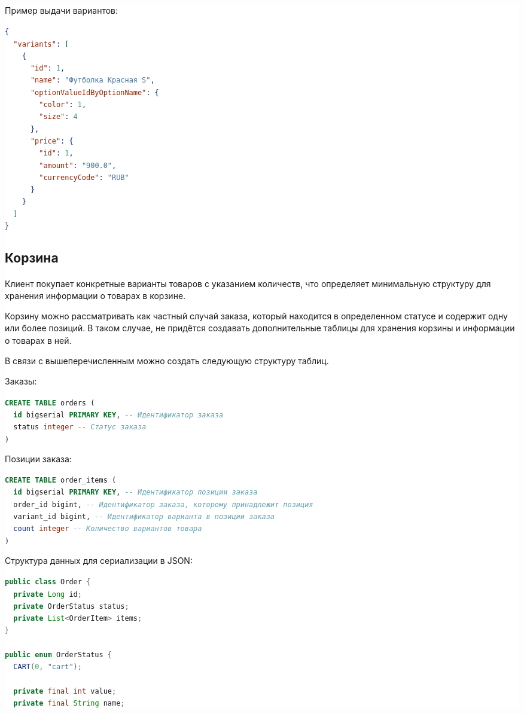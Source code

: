 Пример выдачи вариантов:

```json
{
  "variants": [
    {
      "id": 1,
      "name": "Футболка Красная S",
      "optionValueIdByOptionName": {
        "color": 1,
        "size": 4
      },
      "price": {
        "id": 1,
        "amount": "900.0",
        "currencyCode": "RUB"
      }
    }
  ]
}
```

## Корзина

Клиент покупает конкретные варианты товаров с указанием количеств, что определяет минимальную структуру для хранения информации о товарах в корзине.

Корзину можно рассматривать как частный случай заказа, который находится в определенном статусе и содержит одну или более позиций. В таком случае, не придётся создавать дополнительные таблицы для хранения корзины и информации о товарах в ней.

В связи с вышеперечисленным можно создать следующую структуру таблиц.

Заказы:


```sql
CREATE TABLE orders (
  id bigserial PRIMARY KEY, -- Идентификатор заказа
  status integer -- Статус заказа
)
```

Позиции заказа:

```sql
CREATE TABLE order_items (
  id bigserial PRIMARY KEY, -- Идентификатор позиции заказа
  order_id bigint, -- Идентификатор заказа, которому принадлежит позиция
  variant_id bigint, -- Идентификатор варианта в позиции заказа
  count integer -- Количество вариантов товара
)
```

Структура данных для сериализации в JSON:

```java
public class Order {
  private Long id;
  private OrderStatus status;
  private List<OrderItem> items;
}

public enum OrderStatus {
  CART(0, "cart");

  private final int value;
  private final String name;

```